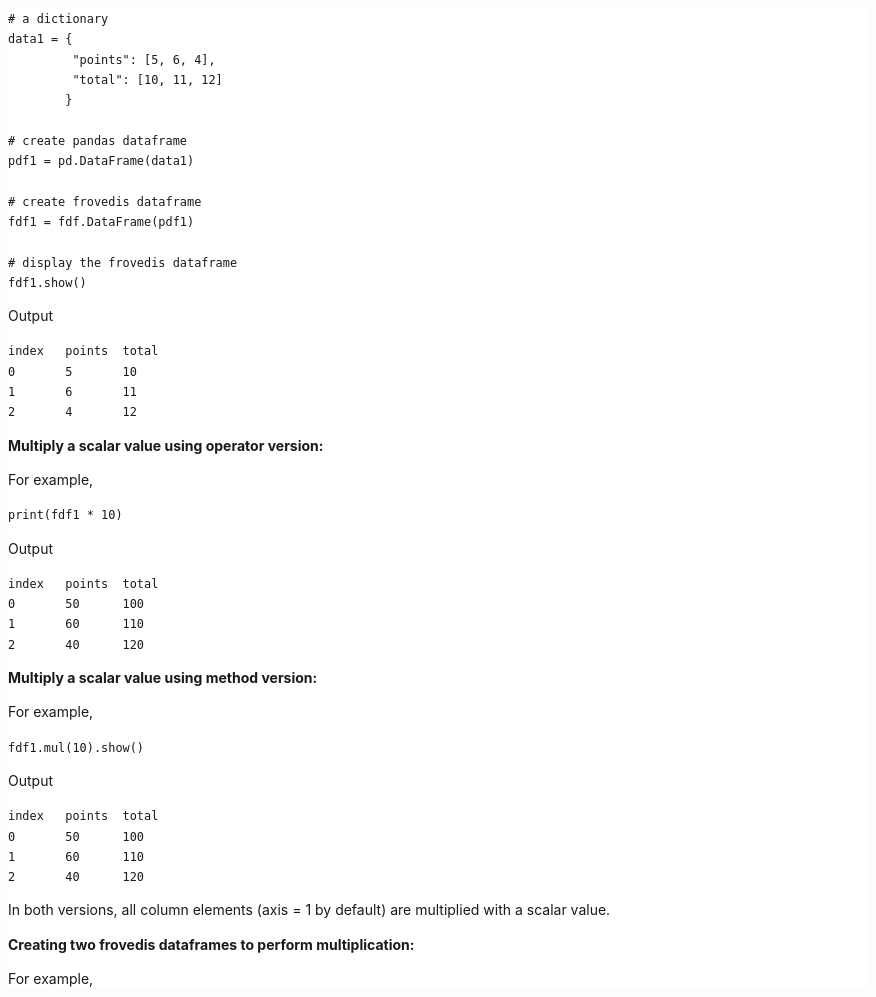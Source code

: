     # a dictionary
    data1 = {
             "points": [5, 6, 4],
             "total": [10, 11, 12]
            }
    
    # create pandas dataframe
    pdf1 = pd.DataFrame(data1)
    
    # create frovedis dataframe
    fdf1 = fdf.DataFrame(pdf1)
    
    # display the frovedis dataframe
    fdf1.show()
    
Output  

    index   points  total
    0       5       10
    1       6       11
    2       4       12

**Multiply a scalar value using operator version:**  

For example,  

    print(fdf1 * 10)

Output  
    
    index   points  total
    0       50      100
    1       60      110
    2       40      120

**Multiply a scalar value using method version:**  

For example,  

    fdf1.mul(10).show()

Output  

    index   points  total
    0       50      100
    1       60      110
    2       40      120

In both versions, all column elements (axis = 1 by default) are multiplied with a scalar value.  

**Creating two frovedis dataframes to perform multiplication:**  

For example,  
